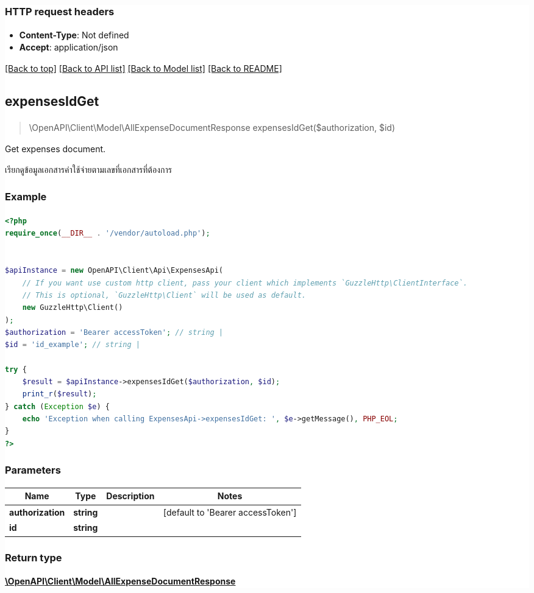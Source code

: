 ### HTTP request headers

- **Content-Type**: Not defined
- **Accept**: application/json

[[Back to top]](#) [[Back to API list]](../../README.md#documentation-for-api-endpoints)
[[Back to Model list]](../../README.md#documentation-for-models)
[[Back to README]](../../README.md)


## expensesIdGet

> \OpenAPI\Client\Model\AllExpenseDocumentResponse expensesIdGet($authorization, $id)

Get expenses document.

เรียกดูข้อมูลเอกสารค่าใช้จ่ายตามเลขที่เอกสารที่ต้องการ

### Example

```php
<?php
require_once(__DIR__ . '/vendor/autoload.php');


$apiInstance = new OpenAPI\Client\Api\ExpensesApi(
    // If you want use custom http client, pass your client which implements `GuzzleHttp\ClientInterface`.
    // This is optional, `GuzzleHttp\Client` will be used as default.
    new GuzzleHttp\Client()
);
$authorization = 'Bearer accessToken'; // string | 
$id = 'id_example'; // string | 

try {
    $result = $apiInstance->expensesIdGet($authorization, $id);
    print_r($result);
} catch (Exception $e) {
    echo 'Exception when calling ExpensesApi->expensesIdGet: ', $e->getMessage(), PHP_EOL;
}
?>
```

### Parameters


Name | Type | Description  | Notes
------------- | ------------- | ------------- | -------------
 **authorization** | **string**|  | [default to &#39;Bearer accessToken&#39;]
 **id** | **string**|  |

### Return type

[**\OpenAPI\Client\Model\AllExpenseDocumentResponse**](../Model/AllExpenseDocumentResponse.md)
